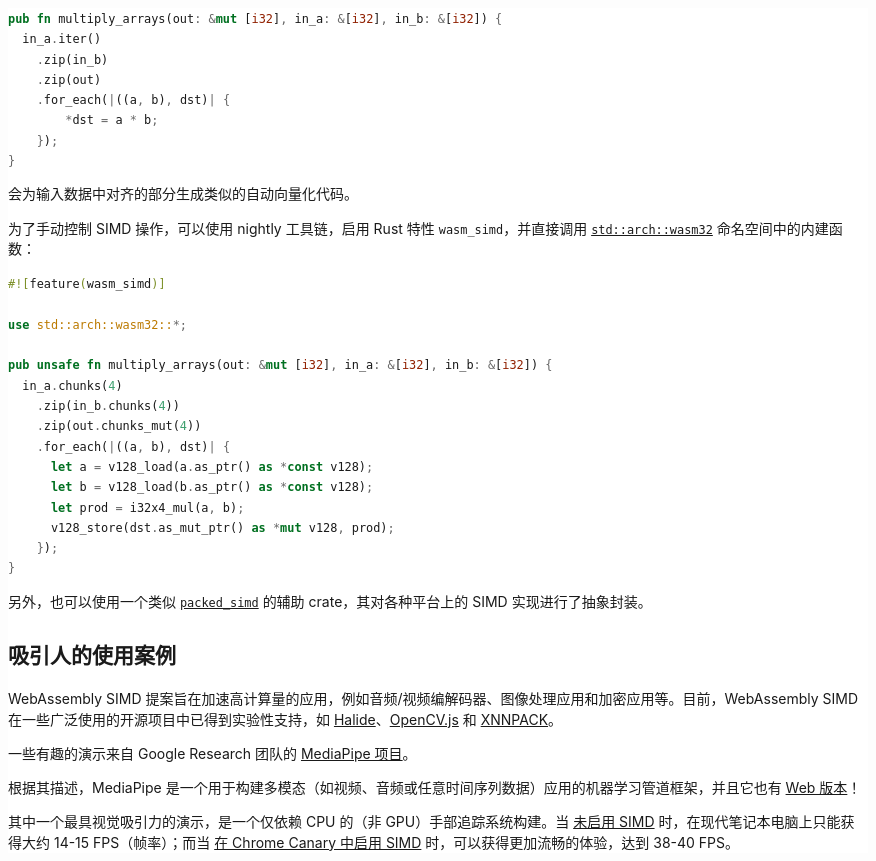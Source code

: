 ```rust
pub fn multiply_arrays(out: &mut [i32], in_a: &[i32], in_b: &[i32]) {
  in_a.iter()
    .zip(in_b)
    .zip(out)
    .for_each(|((a, b), dst)| {
        *dst = a * b;
    });
}
```

会为输入数据中对齐的部分生成类似的自动向量化代码。

为了手动控制 SIMD 操作，可以使用 nightly 工具链，启用 Rust 特性 `wasm_simd`，并直接调用 [`std::arch::wasm32`](https://doc.rust-lang.org/stable/core/arch/wasm32/index.html#simd) 命名空间中的内建函数：

```rust
#![feature(wasm_simd)]

use std::arch::wasm32::*;

pub unsafe fn multiply_arrays(out: &mut [i32], in_a: &[i32], in_b: &[i32]) {
  in_a.chunks(4)
    .zip(in_b.chunks(4))
    .zip(out.chunks_mut(4))
    .for_each(|((a, b), dst)| {
      let a = v128_load(a.as_ptr() as *const v128);
      let b = v128_load(b.as_ptr() as *const v128);
      let prod = i32x4_mul(a, b);
      v128_store(dst.as_mut_ptr() as *mut v128, prod);
    });
}
```

另外，也可以使用一个类似 [`packed_simd`](https://crates.io/crates/packed_simd_2) 的辅助 crate，其对各种平台上的 SIMD 实现进行了抽象封装。

## 吸引人的使用案例

WebAssembly SIMD 提案旨在加速高计算量的应用，例如音频/视频编解码器、图像处理应用和加密应用等。目前，WebAssembly SIMD 在一些广泛使用的开源项目中已得到实验性支持，如 [Halide](https://github.com/halide/Halide/blob/master/README_webassembly.md)、[OpenCV.js](https://docs.opencv.org/3.4/d5/d10/tutorial_js_root.html) 和 [XNNPACK](https://github.com/google/XNNPACK)。

一些有趣的演示来自 Google Research 团队的 [MediaPipe 项目](https://github.com/google/mediapipe)。

根据其描述，MediaPipe 是一个用于构建多模态（如视频、音频或任意时间序列数据）应用的机器学习管道框架，并且它也有 [Web 版本](https://developers.googleblog.com/2020/01/mediapipe-on-web.html)！

其中一个最具视觉吸引力的演示，是一个仅依赖 CPU 的（非 GPU）手部追踪系统构建。当 [未启用 SIMD](https://storage.googleapis.com/aim-bucket/users/tmullen/demos_10_2019_cdc/rebuild_04_2021/mediapipe_handtracking/gl_graph_demo.html) 时，在现代笔记本电脑上只能获得大约 14-15 FPS（帧率）；而当 [在 Chrome Canary 中启用 SIMD](https://storage.googleapis.com/aim-bucket/users/tmullen/demos_10_2019_cdc/rebuild_04_2021/mediapipe_handtracking_simd/gl_graph_demo.html) 时，可以获得更加流畅的体验，达到 38-40 FPS。

<figure>
  <video autoplay muted playsinline loop width="600" height="216" src="/_img/simd/hand.mp4"></video>
</figure>
